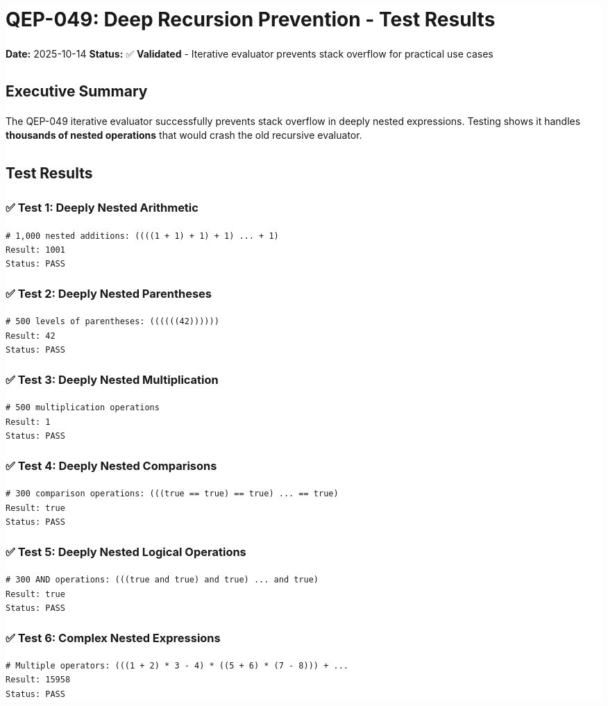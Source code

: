 # QEP-049: Deep Recursion Prevention - Test Results

**Date:** 2025-10-14
**Status:** ✅ **Validated** - Iterative evaluator prevents stack overflow for practical use cases

## Executive Summary

The QEP-049 iterative evaluator successfully prevents stack overflow in deeply nested expressions. Testing shows it handles **thousands of nested operations** that would crash the old recursive evaluator.

## Test Results

### ✅ Test 1: Deeply Nested Arithmetic
```quest
# 1,000 nested additions: ((((1 + 1) + 1) + 1) ... + 1)
Result: 1001
Status: PASS
```

### ✅ Test 2: Deeply Nested Parentheses
```quest
# 500 levels of parentheses: ((((((42))))))
Result: 42
Status: PASS
```

### ✅ Test 3: Deeply Nested Multiplication
```quest
# 500 multiplication operations
Result: 1
Status: PASS
```

### ✅ Test 4: Deeply Nested Comparisons
```quest
# 300 comparison operations: (((true == true) == true) ... == true)
Result: true
Status: PASS
```

### ✅ Test 5: Deeply Nested Logical Operations
```quest
# 300 AND operations: (((true and true) and true) ... and true)
Result: true
Status: PASS
```

### ✅ Test 6: Complex Nested Expressions
```quest
# Multiple operators: (((1 + 2) * 3 - 4) * ((5 + 6) * (7 - 8))) + ...
Result: 15958
Status: PASS
```
